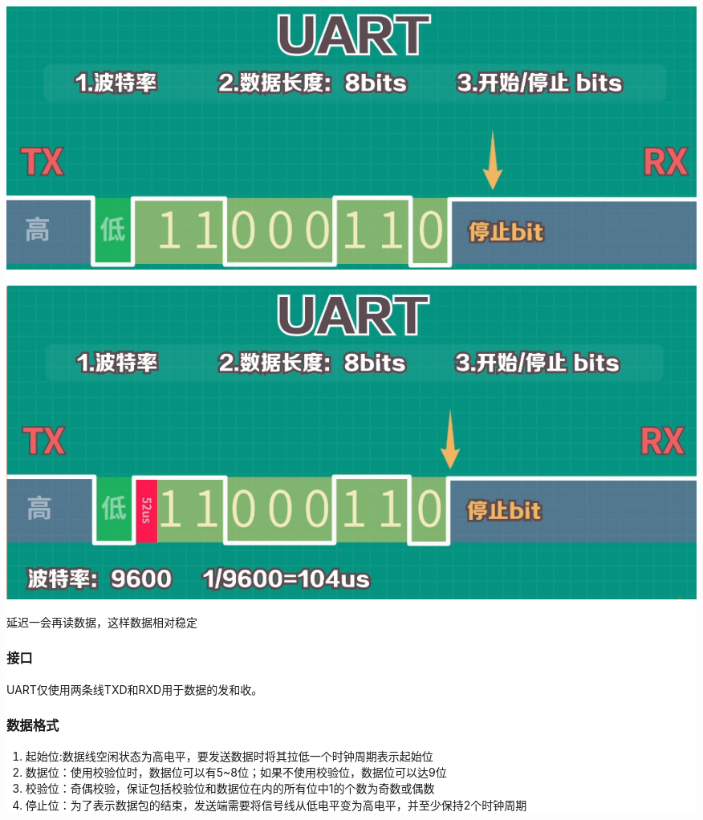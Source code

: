 ![](Pics/UART04.png)

![](Pics/UART05.png)

延迟一会再读数据，这样数据相对稳定

### 接口

UART仅使用两条线TXD和RXD用于数据的发和收。

### 数据格式

1. 起始位:数据线空闲状态为高电平，要发送数据时将其拉低一个时钟周期表示起始位
2. 数据位：使用校验位时，数据位可以有5~8位；如果不使用校验位，数据位可以达9位
3. 校验位：奇偶校验，保证包括校验位和数据位在内的所有位中1的个数为奇数或偶数
4. 停止位：为了表示数据包的结束，发送端需要将信号线从低电平变为高电平，并至少保持2个时钟周期
